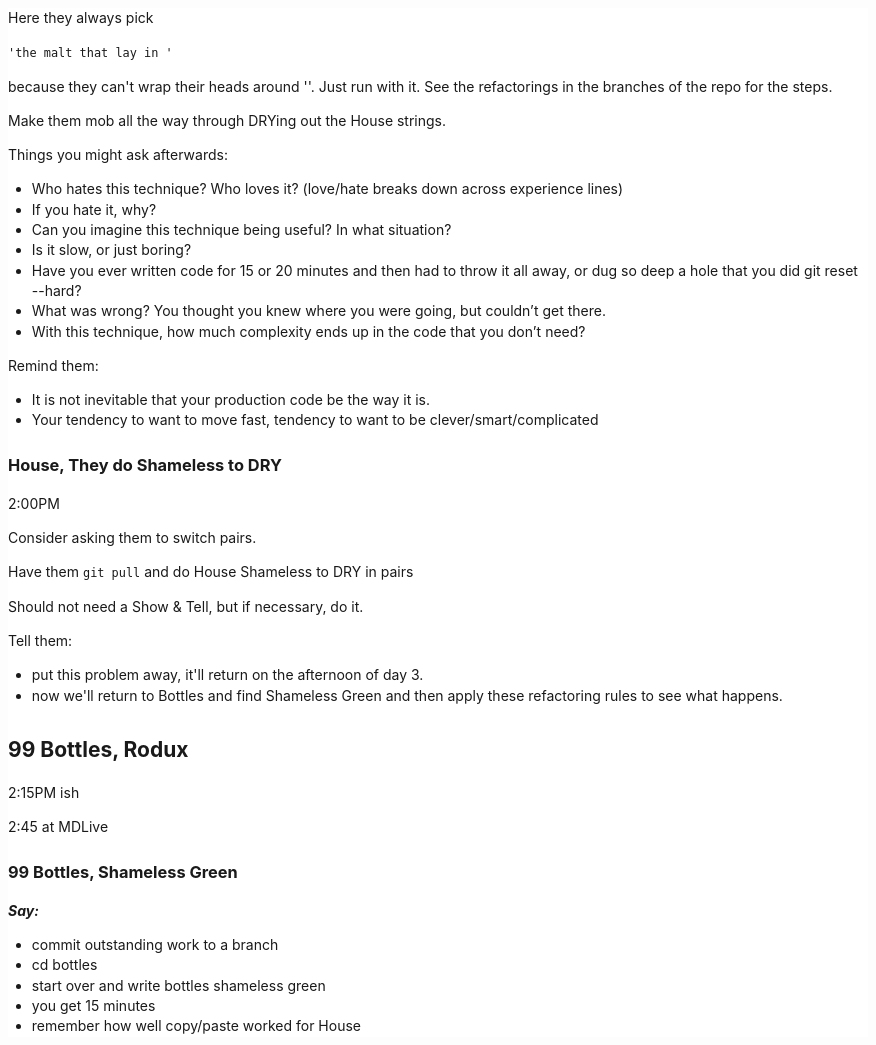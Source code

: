 Here they always pick

    'the malt that lay in '

because they can't wrap their heads around ''.  Just run with it.  See the refactorings in the branches of the repo for the steps.

Make them mob all the way through DRYing out the House strings.  

Things you might ask afterwards:

  * Who hates this technique? Who loves it? (love/hate breaks down across experience lines)
  * If you hate it, why?
  * Can you imagine this technique being useful?  In what situation?
  * Is it slow, or just boring?
  * Have you ever written code for 15 or 20 minutes and then had to throw it all away, or dug so deep a hole that you did git reset --hard?
  * What was wrong?  You thought you knew where you were going, but couldn’t get there.
  * With this technique, how much complexity ends up in the code that you don’t need?

Remind them:

  * It is not inevitable that your production code be the way it is.
  * Your tendency to want to move fast, tendency to want to be clever/smart/complicated



### House, They do Shameless to DRY
2:00PM

Consider asking them to switch pairs.

Have them ```git pull``` and do House Shameless to DRY in pairs

Should not need a Show & Tell, but if necessary, do it.

Tell them:

 * put this problem away, it'll return on the afternoon of day 3.  
 * now we'll return to Bottles and find Shameless Green and then apply these refactoring rules to see what happens.


## 99 Bottles, Rodux
2:15PM ish

2:45 at MDLive

### 99 Bottles, Shameless Green

***Say:***

* commit outstanding work to a branch
* cd bottles
* start over and write bottles shameless green
* you get 15 minutes
* remember how well copy/paste worked for House
